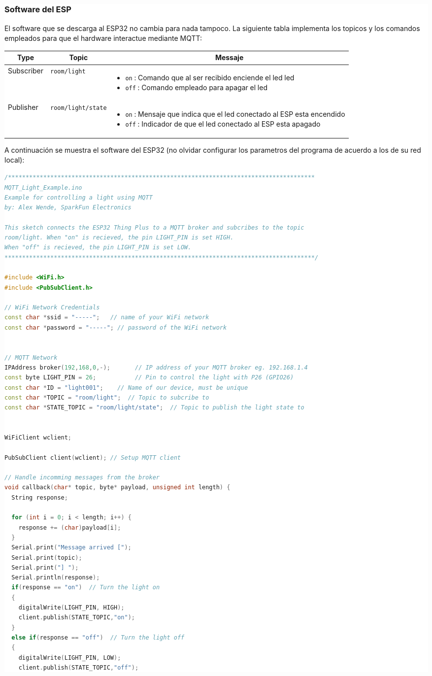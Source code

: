 ### Software del ESP

El software que se descarga al ESP32 no cambia para nada tampoco. La siguiente tabla implementa los topicos y los comandos empleados para que el hardware interactue mediante MQTT:

|Type|Topic|Messaje|
|---|---|---|
|Subscriber|```room/light```| <ul><li>```on``` : Comando que al ser recibido enciende el led led</li><li>```off``` : Comando empleado para apagar el led</li></ul> |
|Publisher|```room/light/state```| <ul><li>```on``` : Mensaje que indica que el led conectado al ESP esta encendido</li><li>```off``` : Indicador de que el led conectado al ESP esta apagado </li></ul> |

A continuación se muestra el software del ESP32 (no olvidar configurar los parametros del programa de acuerdo a los de su red local):

```ino
/***************************************************************************************
MQTT_Light_Example.ino
Example for controlling a light using MQTT
by: Alex Wende, SparkFun Electronics

This sketch connects the ESP32 Thing Plus to a MQTT broker and subcribes to the topic
room/light. When "on" is recieved, the pin LIGHT_PIN is set HIGH.
When "off" is recieved, the pin LIGHT_PIN is set LOW.
****************************************************************************************/

#include <WiFi.h>
#include <PubSubClient.h>

// WiFi Network Credentials
const char *ssid = "-----";   // name of your WiFi network
const char *password = "-----"; // password of the WiFi network


// MQTT Network
IPAddress broker(192,168,0,-);       // IP address of your MQTT broker eg. 192.168.1.4
const byte LIGHT_PIN = 26;           // Pin to control the light with P26 (GPIO26)
const char *ID = "light001";    // Name of our device, must be unique
const char *TOPIC = "room/light";  // Topic to subcribe to
const char *STATE_TOPIC = "room/light/state";  // Topic to publish the light state to


WiFiClient wclient;

PubSubClient client(wclient); // Setup MQTT client

// Handle incomming messages from the broker
void callback(char* topic, byte* payload, unsigned int length) {
  String response;

  for (int i = 0; i < length; i++) {
    response += (char)payload[i];
  }
  Serial.print("Message arrived [");
  Serial.print(topic);
  Serial.print("] ");
  Serial.println(response);
  if(response == "on")  // Turn the light on
  {
    digitalWrite(LIGHT_PIN, HIGH);
    client.publish(STATE_TOPIC,"on");
  }
  else if(response == "off")  // Turn the light off
  {
    digitalWrite(LIGHT_PIN, LOW);
    client.publish(STATE_TOPIC,"off");
```